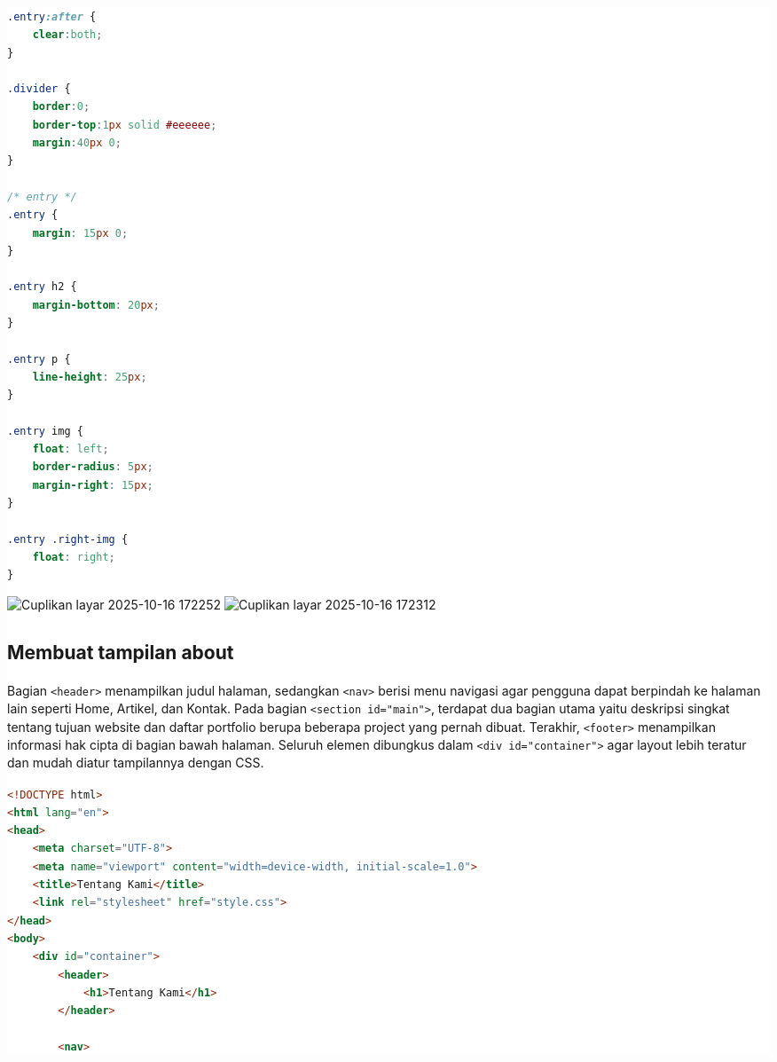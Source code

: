 ```css
.entry:after { 
    clear:both; 
} 

.divider { 
    border:0; 
    border-top:1px solid #eeeeee; 
    margin:40px 0; 
} 

/* entry */ 
.entry { 
    margin: 15px 0; 
} 

.entry h2 { 
    margin-bottom: 20px; 
} 

.entry p { 
    line-height: 25px; 
} 

.entry img { 
    float: left; 
    border-radius: 5px; 
    margin-right: 15px; 
} 

.entry .right-img { 
    float: right; 
}
```

<img width="1213" height="920" alt="Cuplikan layar 2025-10-16 172252" src="https://github.com/user-attachments/assets/5de762de-c38f-48e7-9b1d-9fd7cc8d8e32" />

<img width="1221" height="921" alt="Cuplikan layar 2025-10-16 172312" src="https://github.com/user-attachments/assets/6683db74-1a54-44cb-b47d-a6280ff4e006" />

## Membuat tampilan about

Bagian `<header>` menampilkan judul halaman, sedangkan `<nav>` berisi menu navigasi agar pengguna dapat berpindah ke halaman lain seperti Home, Artikel, dan Kontak. Pada bagian `<section id="main">`, terdapat dua bagian utama yaitu deskripsi singkat tentang tujuan website dan daftar portfolio berupa beberapa project yang pernah dibuat. Terakhir, `<footer>` menampilkan informasi hak cipta di bagian bawah halaman. Seluruh elemen dibungkus dalam `<div id="container">` agar layout lebih teratur dan mudah diatur tampilannya dengan CSS.

```html
<!DOCTYPE html>
<html lang="en">
<head>
    <meta charset="UTF-8">
    <meta name="viewport" content="width=device-width, initial-scale=1.0">
    <title>Tentang Kami</title>
    <link rel="stylesheet" href="style.css">
</head>
<body>
    <div id="container">
        <header>
            <h1>Tentang Kami</h1>
        </header>

        <nav>
```